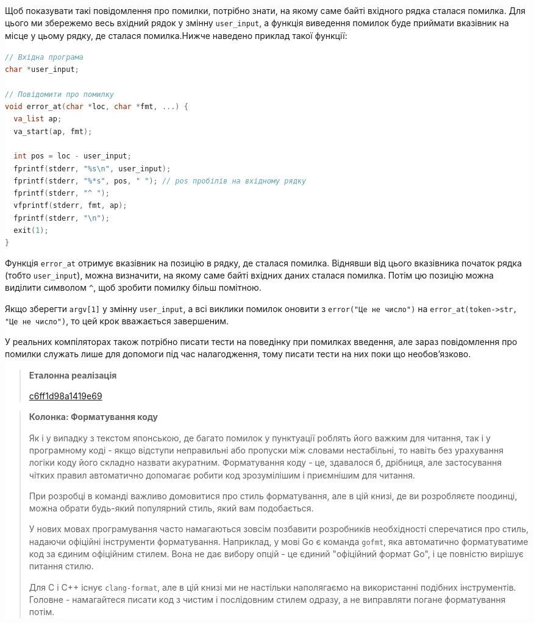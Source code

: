 Щоб показувати такі повідомлення про помилки, потрібно знати, на якому саме байті вхідного рядка сталася помилка. Для цього ми збережемо весь вхідний рядок у змінну `user_input`, а функція виведення помилок буде приймати вказівник на місце у цьому рядку, де сталася помилка.Нижче наведено приклад такої функції:

```c
// Вхідна програма
char *user_input;

// Повідомити про помилку
void error_at(char *loc, char *fmt, ...) {
  va_list ap;
  va_start(ap, fmt);

  int pos = loc - user_input;
  fprintf(stderr, "%s\n", user_input);
  fprintf(stderr, "%*s", pos, " "); // pos пробілів на вхідному рядку
  fprintf(stderr, "^ ");
  vfprintf(stderr, fmt, ap);
  fprintf(stderr, "\n");
  exit(1);
}
```

Функція `error_at` отримує вказівник на позицію в рядку, де сталася помилка. Віднявши від цього вказівника початок рядка (тобто `user_input`), можна визначити, на якому саме байті вхідних даних сталася помилка. Потім цю позицію можна виділити символом `^`, щоб зробити помилку більш помітною.

Якщо зберегти `argv[1]` у змінну `user_input`, а всі виклики помилок оновити з `error("Це не число")` на `error_at(token->str, "Це не число")`, то цей крок вважається завершеним.

У реальних компіляторах також потрібно писати тести на поведінку при помилках введення, але зараз повідомлення про помилки служать лише для допомоги під час налагодження, тому писати тести на них поки що необов’язково.

> **Еталонна реалізація**
>
> [c6ff1d98a1419e69](https://github.com/rui314/chibicc/commit/c6ff1d98a1419e69c31902447e2caa85af4e9844)


> **Колонка: Форматування коду**
> 
> Як і у випадку з текстом японською, де багато помилок у пунктуації роблять його важким для читання, так і у програмному коді - якщо  відступи неправильні або пропуски між словами нестабільні, то навіть без урахування логіки коду його складно назвати акуратним. Форматування коду - це, здавалося б, дрібниця, але застосування чітких правил автоматично допомагає робити код зрозумілішим і приємнішим для читання.
> 
> При розробці в команді важливо домовитися про стиль форматування, але в цій книзі, де ви розробляєте поодинці, можна обрати будь-який популярний стиль, який вам подобається.
>
> У нових мовах програмування часто намагаються зовсім позбавити розробників необхідності сперечатися про стиль, надаючи офіційні інструменти форматування. Наприклад, у мові Go є команда `gofmt`, яка автоматично форматуватиме код за єдиним офіційним стилем. Вона не дає вибору опцій - це єдиний "офіційний формат Go", і це повністю вирішує питання стилю.
>
> Для C і C++ існує `clang-format`, але в цій книзі ми не настільки наполягаємо на використанні подібних інструментів. Головне - намагайтеся писати код з чистим і послідовним стилем одразу, а не виправляти погане форматування потім.
